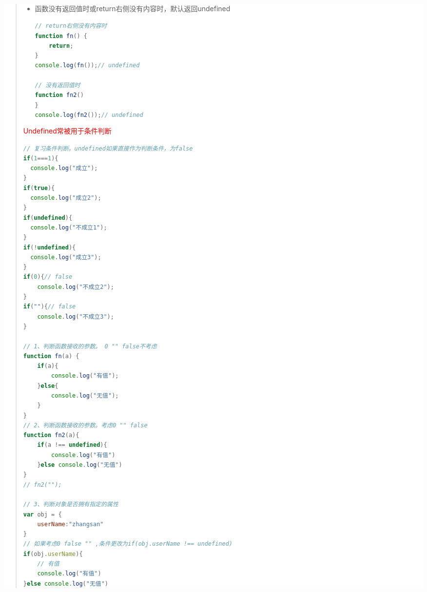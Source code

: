 > * 函数没有返回值时或return右侧没有内容时，默认返回undefined
>
>   ```js
>   // return右侧没有内容时
>   function fn() {
>       return;
>   }
>   console.log(fn());// undefined
>             
>   // 没有返回值时
>   function fn2() 
>   }
>   console.log(fn2());// undefined
>   ```
>
> <font color=red>Undefined常被用于条件判断</font>
>
> ```js
> // 复习条件判断。undefined如果直接作为判断条件，为false
> if(1===1){
> 	console.log("成立");
> }
> if(true){
> 	console.log("成立2");
> }
> if(undefined){
> 	console.log("不成立1");
> }
> if(!undefined){
> 	console.log("成立3");
> }
> if(0){// false
>     console.log("不成立2");
> }
> if(""){// false
>     console.log("不成立3");
> }
> 
> // 1、判断函数接收的参数。 0 "" false不考虑
> function fn(a) {
>     if(a){
>         console.log("有值");
>     }else{
>         console.log("无值");
>     }
> }
> // 2、判断函数接收的参数。考虑0 "" false
> function fn2(a){
>     if(a !== undefined){
>         console.log("有值")
>     }else console.log("无值")
> }
> // fn2("");
> 
> // 3、判断对象是否拥有指定的属性
> var obj = {
>     userName:"zhangsan"
> }
> // 如果考虑0 false "" ,条件更改为if(obj.userName !== undefined)
> if(obj.userName){
>     // 有值
>     console.log("有值")
> }else console.log("无值")
> ```